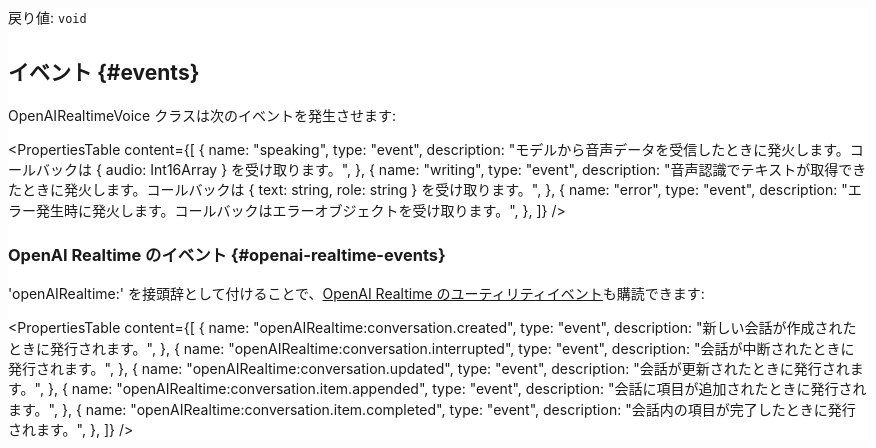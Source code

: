 戻り値: `void`

## イベント \{#events\}

OpenAIRealtimeVoice クラスは次のイベントを発生させます:

<PropertiesTable
  content={[
{
name: "speaking",
type: "event",
description:
"モデルから音声データを受信したときに発火します。コールバックは { audio: Int16Array } を受け取ります。",
},
{
name: "writing",
type: "event",
description:
"音声認識でテキストが取得できたときに発火します。コールバックは { text: string, role: string } を受け取ります。",
},
{
name: "error",
type: "event",
description:
"エラー発生時に発火します。コールバックはエラーオブジェクトを受け取ります。",
},
]}
/>

### OpenAI Realtime のイベント \{#openai-realtime-events\}

&#39;openAIRealtime:&#39; を接頭辞として付けることで、[OpenAI Realtime のユーティリティイベント](https://github.com/openai/openai-realtime-api-beta#reference-client-utility-events)も購読できます:

<PropertiesTable
  content={[
{
name: "openAIRealtime:conversation.created",
type: "event",
description: "新しい会話が作成されたときに発行されます。",
},
{
name: "openAIRealtime:conversation.interrupted",
type: "event",
description: "会話が中断されたときに発行されます。",
},
{
name: "openAIRealtime:conversation.updated",
type: "event",
description: "会話が更新されたときに発行されます。",
},
{
name: "openAIRealtime:conversation.item.appended",
type: "event",
description: "会話に項目が追加されたときに発行されます。",
},
{
name: "openAIRealtime:conversation.item.completed",
type: "event",
description: "会話内の項目が完了したときに発行されます。",
},
]}
/>
